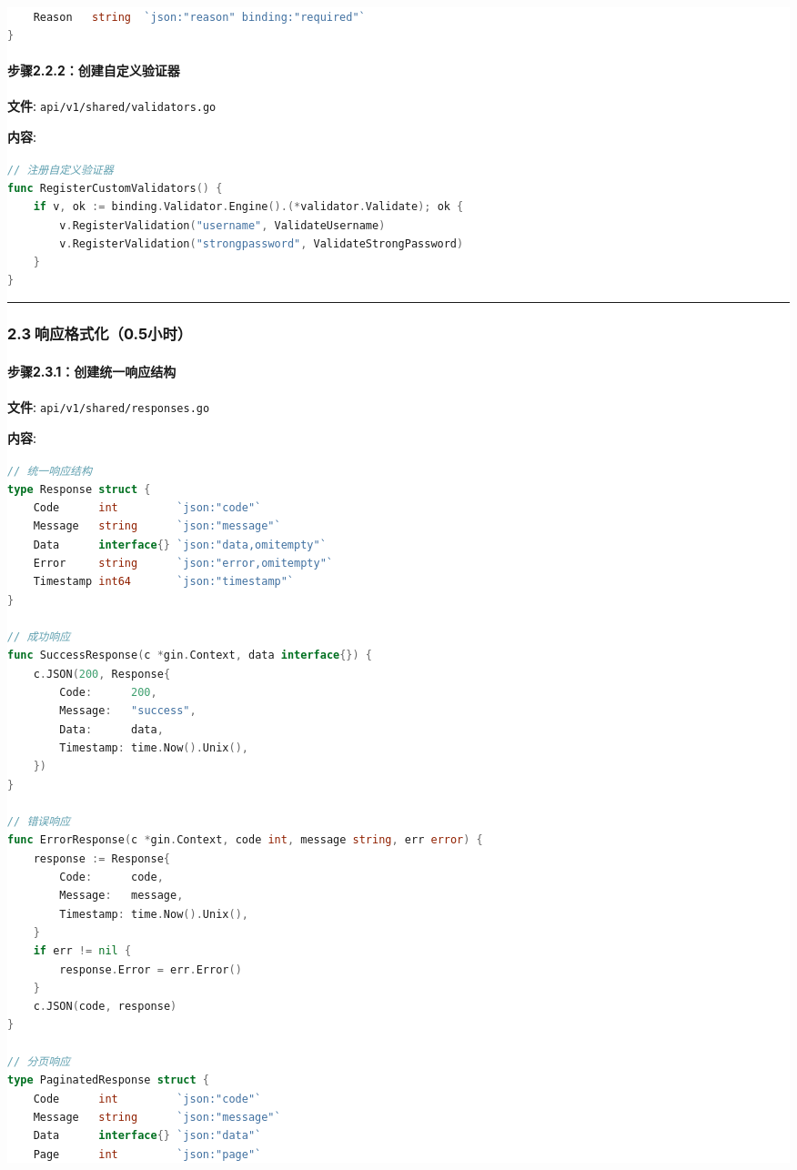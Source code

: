 ```go
    Reason   string  `json:"reason" binding:"required"`
}
```

#### 步骤2.2.2：创建自定义验证器
**文件**: `api/v1/shared/validators.go`

**内容**:
```go
// 注册自定义验证器
func RegisterCustomValidators() {
    if v, ok := binding.Validator.Engine().(*validator.Validate); ok {
        v.RegisterValidation("username", ValidateUsername)
        v.RegisterValidation("strongpassword", ValidateStrongPassword)
    }
}
```

---

### 2.3 响应格式化（0.5小时）

#### 步骤2.3.1：创建统一响应结构
**文件**: `api/v1/shared/responses.go`

**内容**:
```go
// 统一响应结构
type Response struct {
    Code      int         `json:"code"`
    Message   string      `json:"message"`
    Data      interface{} `json:"data,omitempty"`
    Error     string      `json:"error,omitempty"`
    Timestamp int64       `json:"timestamp"`
}

// 成功响应
func SuccessResponse(c *gin.Context, data interface{}) {
    c.JSON(200, Response{
        Code:      200,
        Message:   "success",
        Data:      data,
        Timestamp: time.Now().Unix(),
    })
}

// 错误响应
func ErrorResponse(c *gin.Context, code int, message string, err error) {
    response := Response{
        Code:      code,
        Message:   message,
        Timestamp: time.Now().Unix(),
    }
    if err != nil {
        response.Error = err.Error()
    }
    c.JSON(code, response)
}

// 分页响应
type PaginatedResponse struct {
    Code      int         `json:"code"`
    Message   string      `json:"message"`
    Data      interface{} `json:"data"`
    Page      int         `json:"page"`
```